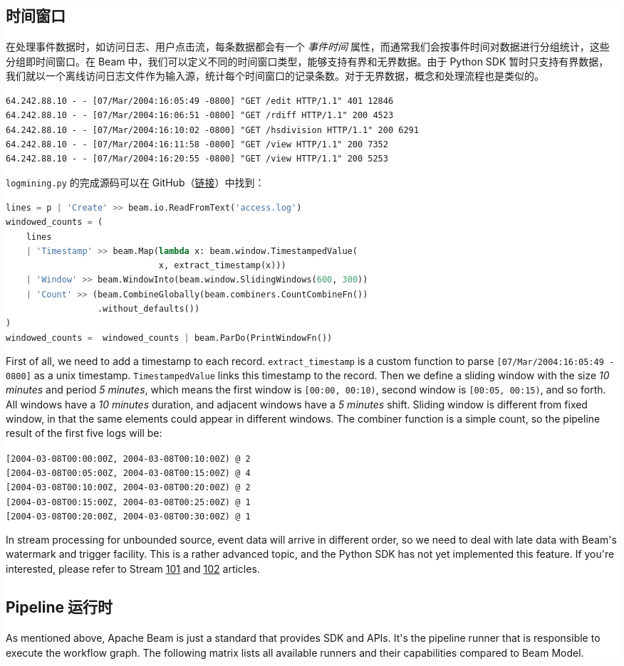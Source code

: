 ## 时间窗口

在处理事件数据时，如访问日志、用户点击流，每条数据都会有一个 *事件时间* 属性，而通常我们会按事件时间对数据进行分组统计，这些分组即时间窗口。在 Beam 中，我们可以定义不同的时间窗口类型，能够支持有界和无界数据。由于 Python SDK 暂时只支持有界数据，我们就以一个离线访问日志文件作为输入源，统计每个时间窗口的记录条数。对于无界数据，概念和处理流程也是类似的。

```
64.242.88.10 - - [07/Mar/2004:16:05:49 -0800] "GET /edit HTTP/1.1" 401 12846
64.242.88.10 - - [07/Mar/2004:16:06:51 -0800] "GET /rdiff HTTP/1.1" 200 4523
64.242.88.10 - - [07/Mar/2004:16:10:02 -0800] "GET /hsdivision HTTP/1.1" 200 6291
64.242.88.10 - - [07/Mar/2004:16:11:58 -0800] "GET /view HTTP/1.1" 200 7352
64.242.88.10 - - [07/Mar/2004:16:20:55 -0800] "GET /view HTTP/1.1" 200 5253
```

`logmining.py` 的完成源码可以在 GitHub（[链接][14]）中找到：

```python
lines = p | 'Create' >> beam.io.ReadFromText('access.log')
windowed_counts = (
    lines
    | 'Timestamp' >> beam.Map(lambda x: beam.window.TimestampedValue(
                              x, extract_timestamp(x)))
    | 'Window' >> beam.WindowInto(beam.window.SlidingWindows(600, 300))
    | 'Count' >> (beam.CombineGlobally(beam.combiners.CountCombineFn())
                  .without_defaults())
)
windowed_counts =  windowed_counts | beam.ParDo(PrintWindowFn())
```

First of all, we need to add a timestamp to each record. `extract_timestamp` is a custom function to parse `[07/Mar/2004:16:05:49 -0800]` as a unix timestamp. `TimestampedValue` links this timestamp to the record. Then we define a sliding window with the size *10 minutes* and period *5 minutes*, which means the first window is `[00:00, 00:10)`, second window is `[00:05, 00:15)`, and so forth. All windows have a *10 minutes* duration, and adjacent windows have a *5 minutes* shift. Sliding window is different from fixed window, in that the same elements could appear in different windows. The combiner function is a simple count, so the pipeline result of the first five logs will be:

```
[2004-03-08T00:00:00Z, 2004-03-08T00:10:00Z) @ 2
[2004-03-08T00:05:00Z, 2004-03-08T00:15:00Z) @ 4
[2004-03-08T00:10:00Z, 2004-03-08T00:20:00Z) @ 2
[2004-03-08T00:15:00Z, 2004-03-08T00:25:00Z) @ 1
[2004-03-08T00:20:00Z, 2004-03-08T00:30:00Z) @ 1
```

In stream processing for unbounded source, event data will arrive in different order, so we need to deal with late data with Beam's watermark and trigger facility. This is a rather advanced topic, and the Python SDK has not yet implemented this feature. If you're interested, please refer to Stream [101][4] and [102][15] articles.

## Pipeline 运行时

As mentioned above, Apache Beam is just a standard that provides SDK and APIs. It's the pipeline runner that is responsible to execute the workflow graph. The following matrix lists all available runners and their capabilities compared to Beam Model.


[1]: https://beam.apache.org/get-started/beam-overview/
[2]: https://web.archive.org/web/20160923141630/https://static.googleusercontent.com/media/research.google.com/en//pubs/archive/35650.pdf
[3]: https://web.archive.org/web/20160201091359/http://static.googleusercontent.com/media/research.google.com/en//pubs/archive/41378.pdf
[4]: https://www.oreilly.com/ideas/the-world-beyond-batch-streaming-101
[5]: https://github.com/pyenv/pyenv
[6]: https://www.python.org/downloads/source/
[7]: https://beam.apache.org/documentation/io/built-in/
[8]: https://docs.python.org/2/library/functions.html#callable
[9]: https://en.wikipedia.org/wiki/Commutative_property
[10]: https://en.wikipedia.org/wiki/Associative_property
[11]: https://github.com/apache/beam/blob/v2.1.0/sdks/python/apache_beam/transforms/combiners.py#L75
[12]: https://beam.apache.org/documentation/sdks/pydoc/2.1.0/apache_beam.transforms.html#module-apache_beam.transforms.combiners
[13]: https://github.com/apache/beam/blob/v2.1.0/sdks/python/apache_beam/transforms/combiners.py#L101
[14]: https://github.com/jizhang/hello-beam/blob/master/logmining.py
[15]: https://www.oreilly.com/ideas/the-world-beyond-batch-streaming-102